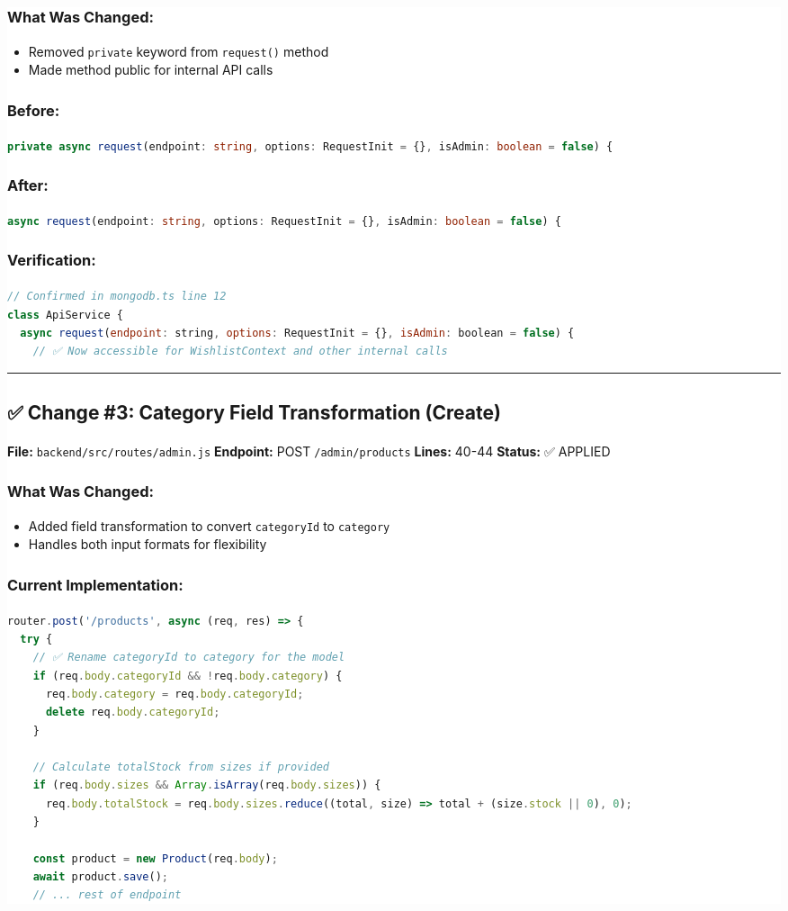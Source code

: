 ### What Was Changed:
- Removed `private` keyword from `request()` method
- Made method public for internal API calls

### Before:
```typescript
private async request(endpoint: string, options: RequestInit = {}, isAdmin: boolean = false) {
```

### After:
```typescript
async request(endpoint: string, options: RequestInit = {}, isAdmin: boolean = false) {
```

### Verification:
```javascript
// Confirmed in mongodb.ts line 12
class ApiService {
  async request(endpoint: string, options: RequestInit = {}, isAdmin: boolean = false) {
    // ✅ Now accessible for WishlistContext and other internal calls
```

---

## ✅ Change #3: Category Field Transformation (Create)

**File:** `backend/src/routes/admin.js`
**Endpoint:** POST `/admin/products`
**Lines:** 40-44
**Status:** ✅ APPLIED

### What Was Changed:
- Added field transformation to convert `categoryId` to `category`
- Handles both input formats for flexibility

### Current Implementation:
```javascript
router.post('/products', async (req, res) => {
  try {
    // ✅ Rename categoryId to category for the model
    if (req.body.categoryId && !req.body.category) {
      req.body.category = req.body.categoryId;
      delete req.body.categoryId;
    }
    
    // Calculate totalStock from sizes if provided
    if (req.body.sizes && Array.isArray(req.body.sizes)) {
      req.body.totalStock = req.body.sizes.reduce((total, size) => total + (size.stock || 0), 0);
    }

    const product = new Product(req.body);
    await product.save();
    // ... rest of endpoint
```
